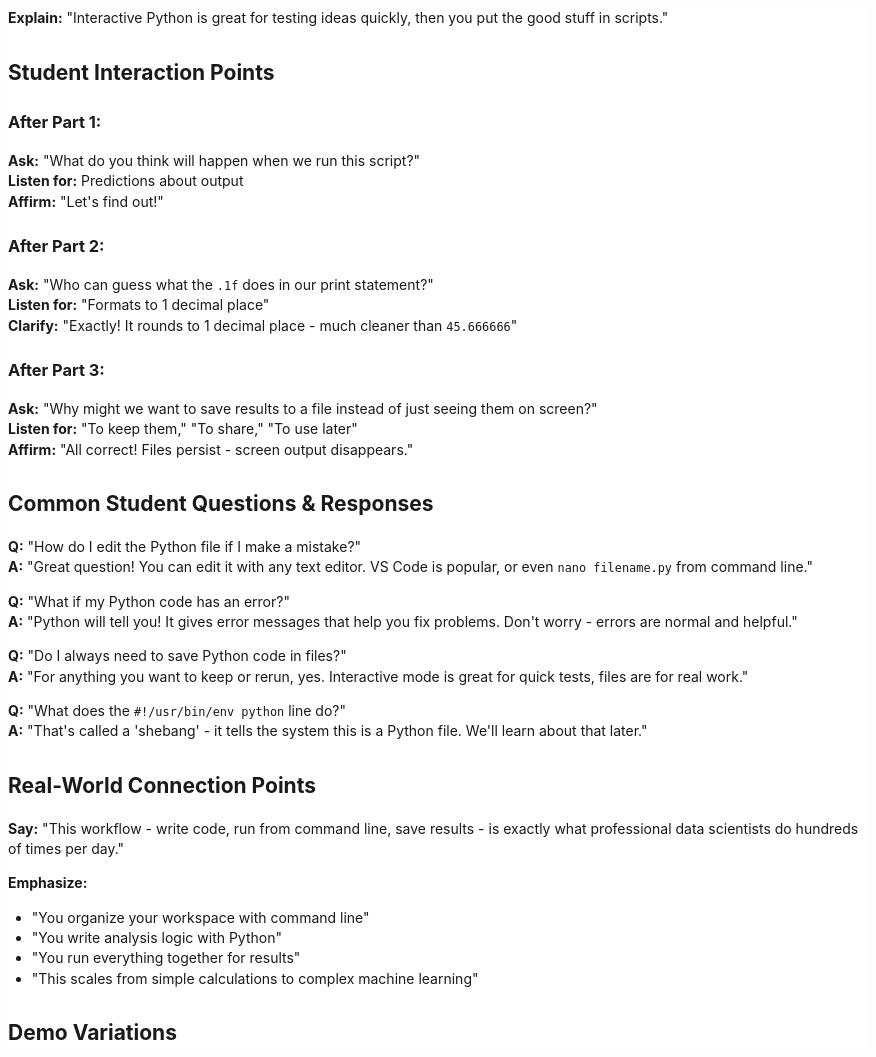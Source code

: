 **Explain:** "Interactive Python is great for testing ideas quickly, then you put the good stuff in scripts."

## Student Interaction Points

### After Part 1:
**Ask:** "What do you think will happen when we run this script?"  
**Listen for:** Predictions about output  
**Affirm:** "Let's find out!"

### After Part 2:
**Ask:** "Who can guess what the `.1f` does in our print statement?"  
**Listen for:** "Formats to 1 decimal place"  
**Clarify:** "Exactly! It rounds to 1 decimal place - much cleaner than `45.666666`"

### After Part 3:
**Ask:** "Why might we want to save results to a file instead of just seeing them on screen?"  
**Listen for:** "To keep them," "To share," "To use later"  
**Affirm:** "All correct! Files persist - screen output disappears."

## Common Student Questions & Responses

**Q:** "How do I edit the Python file if I make a mistake?"  
**A:** "Great question! You can edit it with any text editor. VS Code is popular, or even `nano filename.py` from command line."

**Q:** "What if my Python code has an error?"  
**A:** "Python will tell you! It gives error messages that help you fix problems. Don't worry - errors are normal and helpful."

**Q:** "Do I always need to save Python code in files?"  
**A:** "For anything you want to keep or rerun, yes. Interactive mode is great for quick tests, files are for real work."

**Q:** "What does the `#!/usr/bin/env python` line do?"  
**A:** "That's called a 'shebang' - it tells the system this is a Python file. We'll learn about that later."

## Real-World Connection Points

**Say:** "This workflow - write code, run from command line, save results - is exactly what professional data scientists do hundreds of times per day."

**Emphasize:**
- "You organize your workspace with command line"
- "You write analysis logic with Python"  
- "You run everything together for results"
- "This scales from simple calculations to complex machine learning"

## Demo Variations
